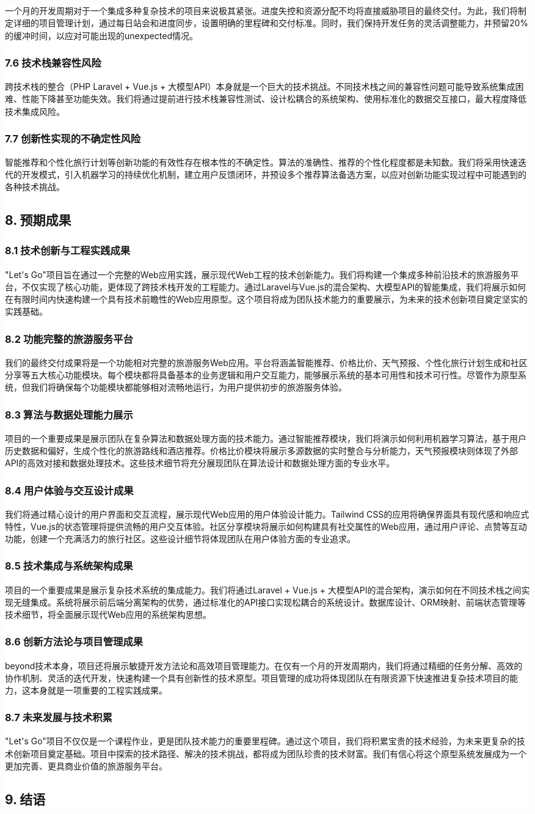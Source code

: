 一个月的开发周期对于一个集成多种复杂技术的项目来说极其紧张。进度失控和资源分配不均将直接威胁项目的最终交付。为此，我们将制定详细的项目管理计划，通过每日站会和进度同步，设置明确的里程碑和交付标准。同时，我们保持开发任务的灵活调整能力，并预留20%的缓冲时间，以应对可能出现的unexpected情况。

### 7.6 技术栈兼容性风险

跨技术栈的整合（PHP Laravel + Vue.js + 大模型API）本身就是一个巨大的技术挑战。不同技术栈之间的兼容性问题可能导致系统集成困难、性能下降甚至功能失效。我们将通过提前进行技术栈兼容性测试、设计松耦合的系统架构、使用标准化的数据交互接口，最大程度降低技术集成风险。

### 7.7 创新性实现的不确定性风险

智能推荐和个性化旅行计划等创新功能的有效性存在根本性的不确定性。算法的准确性、推荐的个性化程度都是未知数。我们将采用快速迭代的开发模式，引入机器学习的持续优化机制，建立用户反馈闭环，并预设多个推荐算法备选方案，以应对创新功能实现过程中可能遇到的各种技术挑战。

## 8. 预期成果

### 8.1 技术创新与工程实践成果

"Let's Go"项目旨在通过一个完整的Web应用实践，展示现代Web工程的技术创新能力。我们将构建一个集成多种前沿技术的旅游服务平台，不仅实现了核心功能，更体现了跨技术栈开发的工程能力。通过Laravel与Vue.js的混合架构、大模型API的智能集成，我们将展示如何在有限时间内快速构建一个具有技术前瞻性的Web应用原型。这个项目将成为团队技术能力的重要展示，为未来的技术创新项目奠定坚实的实践基础。

### 8.2 功能完整的旅游服务平台

我们的最终交付成果将是一个功能相对完整的旅游服务Web应用。平台将涵盖智能推荐、价格比价、天气预报、个性化旅行计划生成和社区分享等五大核心功能模块。每个模块都将具备基本的业务逻辑和用户交互能力，能够展示系统的基本可用性和技术可行性。尽管作为原型系统，但我们将确保每个功能模块都能够相对流畅地运行，为用户提供初步的旅游服务体验。

### 8.3 算法与数据处理能力展示

项目的一个重要成果是展示团队在复杂算法和数据处理方面的技术能力。通过智能推荐模块，我们将演示如何利用机器学习算法，基于用户历史数据和偏好，生成个性化的旅游路线和酒店推荐。价格比价模块将展示多源数据的实时整合与分析能力，天气预报模块则体现了外部API的高效对接和数据处理技术。这些技术细节将充分展现团队在算法设计和数据处理方面的专业水平。

### 8.4 用户体验与交互设计成果

我们将通过精心设计的用户界面和交互流程，展示现代Web应用的用户体验设计能力。Tailwind CSS的应用将确保界面具有现代感和响应式特性，Vue.js的状态管理将提供流畅的用户交互体验。社区分享模块将展示如何构建具有社交属性的Web应用，通过用户评论、点赞等互动功能，创建一个充满活力的旅行社区。这些设计细节将体现团队在用户体验方面的专业追求。

### 8.5 技术集成与系统架构成果

项目的一个重要成果是展示复杂技术系统的集成能力。我们将通过Laravel + Vue.js + 大模型API的混合架构，演示如何在不同技术栈之间实现无缝集成。系统将展示前后端分离架构的优势，通过标准化的API接口实现松耦合的系统设计。数据库设计、ORM映射、前端状态管理等技术细节，将全面展示现代Web应用的系统架构思想。

### 8.6 创新方法论与项目管理成果

beyond技术本身，项目还将展示敏捷开发方法论和高效项目管理能力。在仅有一个月的开发周期内，我们将通过精细的任务分解、高效的协作机制、灵活的迭代开发，快速构建一个具有创新性的技术原型。项目管理的成功将体现团队在有限资源下快速推进复杂技术项目的能力，这本身就是一项重要的工程实践成果。

### 8.7 未来发展与技术积累

"Let's Go"项目不仅仅是一个课程作业，更是团队技术能力的重要里程碑。通过这个项目，我们将积累宝贵的技术经验，为未来更复杂的技术创新项目奠定基础。项目中探索的技术路径、解决的技术挑战，都将成为团队珍贵的技术财富。我们有信心将这个原型系统发展成为一个更加完善、更具商业价值的旅游服务平台。

## 9. 结语

